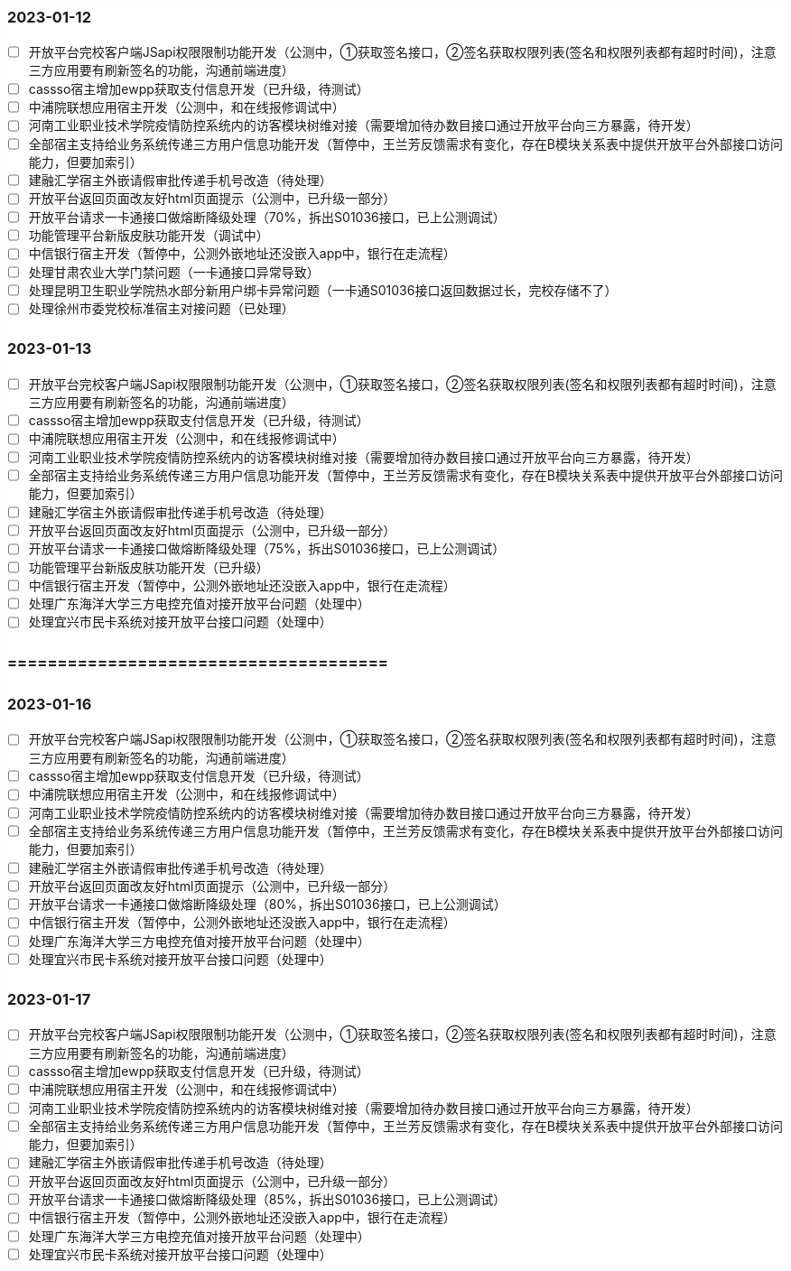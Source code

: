 ### 2023-01-12

- [ ] 开放平台完校客户端JSapi权限限制功能开发（公测中，①获取签名接口，②签名获取权限列表(签名和权限列表都有超时时间)，注意三方应用要有刷新签名的功能，沟通前端进度）
- [ ] cassso宿主增加ewpp获取支付信息开发（已升级，待测试）
- [ ] 中浦院联想应用宿主开发（公测中，和在线报修调试中）
- [ ] 河南工业职业技术学院疫情防控系统内的访客模块树维对接（需要增加待办数目接口通过开放平台向三方暴露，待开发）
- [ ] 全部宿主支持给业务系统传递三方用户信息功能开发（暂停中，王兰芳反馈需求有变化，存在B模块关系表中提供开放平台外部接口访问能力，但要加索引）
- [ ] 建融汇学宿主外嵌请假审批传递手机号改造（待处理）
- [ ] 开放平台返回页面改友好html页面提示（公测中，已升级一部分）
- [ ] 开放平台请求一卡通接口做熔断降级处理（70%，拆出S01036接口，已上公测调试）
- [ ] 功能管理平台新版皮肤功能开发（调试中）
- [ ] 中信银行宿主开发（暂停中，公测外嵌地址还没嵌入app中，银行在走流程）
- [ ] 处理甘肃农业大学门禁问题（一卡通接口异常导致）
- [ ] 处理昆明卫生职业学院热水部分新用户绑卡异常问题（一卡通S01036接口返回数据过长，完校存储不了）
- [ ] 处理徐州市委党校标准宿主对接问题（已处理）

### 2023-01-13

- [ ] 开放平台完校客户端JSapi权限限制功能开发（公测中，①获取签名接口，②签名获取权限列表(签名和权限列表都有超时时间)，注意三方应用要有刷新签名的功能，沟通前端进度）
- [ ] cassso宿主增加ewpp获取支付信息开发（已升级，待测试）
- [ ] 中浦院联想应用宿主开发（公测中，和在线报修调试中）
- [ ] 河南工业职业技术学院疫情防控系统内的访客模块树维对接（需要增加待办数目接口通过开放平台向三方暴露，待开发）
- [ ] 全部宿主支持给业务系统传递三方用户信息功能开发（暂停中，王兰芳反馈需求有变化，存在B模块关系表中提供开放平台外部接口访问能力，但要加索引）
- [ ] 建融汇学宿主外嵌请假审批传递手机号改造（待处理）
- [ ] 开放平台返回页面改友好html页面提示（公测中，已升级一部分）
- [ ] 开放平台请求一卡通接口做熔断降级处理（75%，拆出S01036接口，已上公测调试）
- [ ] 功能管理平台新版皮肤功能开发（已升级）
- [ ] 中信银行宿主开发（暂停中，公测外嵌地址还没嵌入app中，银行在走流程）
- [ ] 处理广东海洋大学三方电控充值对接开放平台问题（处理中）
- [ ] 处理宜兴市民卡系统对接开放平台接口问题（处理中）

### ======================================

### 2023-01-16

- [ ] 开放平台完校客户端JSapi权限限制功能开发（公测中，①获取签名接口，②签名获取权限列表(签名和权限列表都有超时时间)，注意三方应用要有刷新签名的功能，沟通前端进度）
- [ ] cassso宿主增加ewpp获取支付信息开发（已升级，待测试）
- [ ] 中浦院联想应用宿主开发（公测中，和在线报修调试中）
- [ ] 河南工业职业技术学院疫情防控系统内的访客模块树维对接（需要增加待办数目接口通过开放平台向三方暴露，待开发）
- [ ] 全部宿主支持给业务系统传递三方用户信息功能开发（暂停中，王兰芳反馈需求有变化，存在B模块关系表中提供开放平台外部接口访问能力，但要加索引）
- [ ] 建融汇学宿主外嵌请假审批传递手机号改造（待处理）
- [ ] 开放平台返回页面改友好html页面提示（公测中，已升级一部分）
- [ ] 开放平台请求一卡通接口做熔断降级处理（80%，拆出S01036接口，已上公测调试）
- [ ] 中信银行宿主开发（暂停中，公测外嵌地址还没嵌入app中，银行在走流程）
- [ ] 处理广东海洋大学三方电控充值对接开放平台问题（处理中）
- [ ] 处理宜兴市民卡系统对接开放平台接口问题（处理中）

### 2023-01-17

- [ ] 开放平台完校客户端JSapi权限限制功能开发（公测中，①获取签名接口，②签名获取权限列表(签名和权限列表都有超时时间)，注意三方应用要有刷新签名的功能，沟通前端进度）
- [ ] cassso宿主增加ewpp获取支付信息开发（已升级，待测试）
- [ ] 中浦院联想应用宿主开发（公测中，和在线报修调试中）
- [ ] 河南工业职业技术学院疫情防控系统内的访客模块树维对接（需要增加待办数目接口通过开放平台向三方暴露，待开发）
- [ ] 全部宿主支持给业务系统传递三方用户信息功能开发（暂停中，王兰芳反馈需求有变化，存在B模块关系表中提供开放平台外部接口访问能力，但要加索引）
- [ ] 建融汇学宿主外嵌请假审批传递手机号改造（待处理）
- [ ] 开放平台返回页面改友好html页面提示（公测中，已升级一部分）
- [ ] 开放平台请求一卡通接口做熔断降级处理（85%，拆出S01036接口，已上公测调试）
- [ ] 中信银行宿主开发（暂停中，公测外嵌地址还没嵌入app中，银行在走流程）
- [ ] 处理广东海洋大学三方电控充值对接开放平台问题（处理中）
- [ ] 处理宜兴市民卡系统对接开放平台接口问题（处理中）
